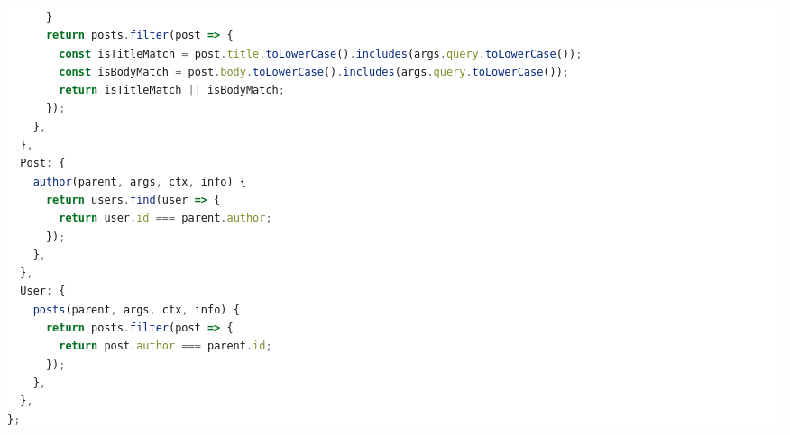 ```javascript
      }
      return posts.filter(post => {
        const isTitleMatch = post.title.toLowerCase().includes(args.query.toLowerCase());
        const isBodyMatch = post.body.toLowerCase().includes(args.query.toLowerCase());
        return isTitleMatch || isBodyMatch;
      });
    },
  },
  Post: {
    author(parent, args, ctx, info) {
      return users.find(user => {
        return user.id === parent.author;
      });
    },
  },
  User: {
    posts(parent, args, ctx, info) {
      return posts.filter(post => {
        return post.author === parent.id;
      });
    },
  },
};
```
